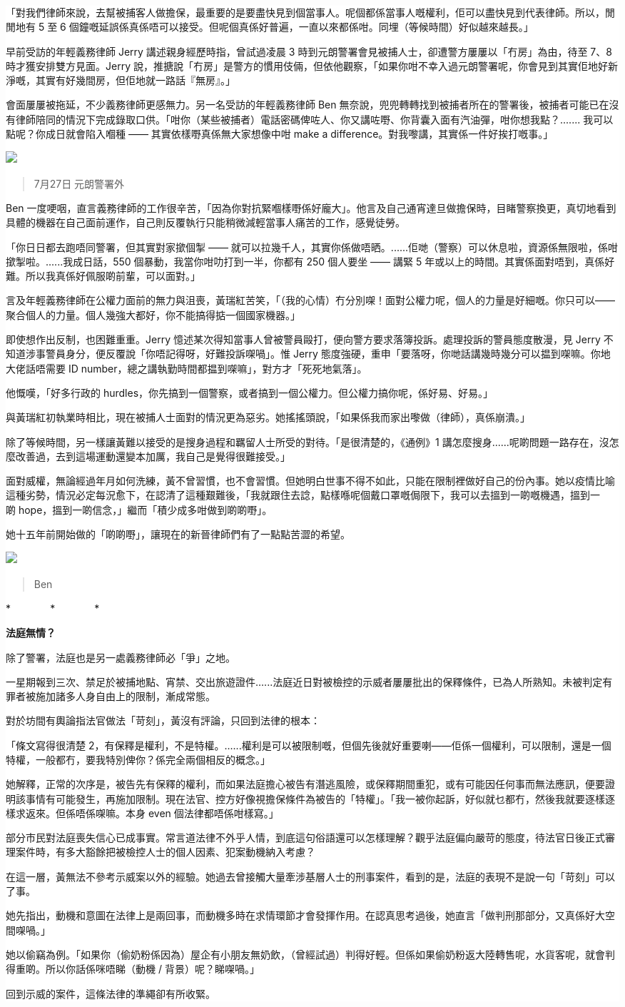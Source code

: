 「對我們律師來說，去幫被捕客人做擔保，最重要的是要盡快見到個當事人。呢個都係當事人嘅權利，佢可以盡快見到代表律師。所以，閒閒地有 5 至 6 個鐘嘅延誤係真係唔可以接受。但呢個真係好普遍，一直以來都係咁。同埋（等候時間）好似越來越長。」

早前受訪的年輕義務律師 Jerry 講述親身經歷時指，曾試過凌晨 3 時到元朗警署會見被捕人士，卻遭警方屢屢以「冇房」為由，待至 7、8 時才獲安排雙方見面。Jerry 說，推搪說「冇房」是警方的慣用伎倆，但依他觀察，「如果你咁不幸入過元朗警署呢，你會見到其實佢地好新淨嘅，其實有好幾間房，但佢地就一路話『無房』。」

會面屢屢被拖延，不少義務律師更感無力。另一名受訪的年輕義務律師 Ben 無奈說，兜兜轉轉找到被捕者所在的警署後，被捕者可能已在沒有律師陪同的情況下完成錄取口供。「咁你（某些被捕者）電話密碼俾咗人、你又講咗嘢、你背囊入面有汽油彈，咁你想我點？....... 我可以點呢？你成日就會陷入嗰種 —— 其實依樣嘢真係無大家想像中咁 make a difference。對我嚟講，其實係一件好挨打嘅事。」

![](http://web.archive.org/web/2020im_/https://assets.thestandnews.com/media/photos/67471243_10217787762318195_4736770399688196096_o_b4LSC.png)
> 7月27日 元朗警署外

Ben 一度哽咽，直言義務律師的工作很辛苦，「因為你對抗緊嗰樣嘢係好龐大」。他言及自己通宵達旦做擔保時，目睹警察換更，真切地看到具體的機器在自己面前運作，自己則反覆執行只能稍微減輕當事人痛苦的工作，感覺徒勞。

「你日日都去跑唔同警署，但其實對家撳個掣 —— 就可以拉幾千人，其實你係做唔晒。......佢哋（警察）可以休息啦，資源係無限啦，係咁撳掣啦。......我成日話，550 個暴動，我當你咁叻打到一半，你都有 250 個人要坐 —— 講緊 5 年或以上的時間。其實係面對唔到，真係好難。所以我真係好佩服啲前輩，可以面對。」

言及年輕義務律師在公權力面前的無力與沮喪，黃瑞紅苦笑，「（我的心情）冇分別㗎！面對公權力呢，個人的力量是好細嘅。你只可以——聚合個人的力量。個人幾強大都好，你不能搞得掂一個國家機器。」

即使想作出反制，也困難重重。Jerry 憶述某次得知當事人曾被警員毆打，便向警方要求落簿投訴。處理投訴的警員態度散漫，見 Jerry 不知道涉事警員身分，便反覆說「你唔記得呀，好難投訴㗎喎」。惟 Jerry 態度強硬，重申「要落呀，你哋話講幾時幾分可以揾到㗎嘛。你地大佬話唔需要 ID number，總之講執勤時間都揾到㗎嘛」，對方才「死死地氣落」。

他慨嘆，「好多行政的 hurdles，你先搞到一個警察，或者搞到一個公權力。但公權力搞你呢，係好易、好易。」

與黃瑞紅初執業時相比，現在被捕人士面對的情況更為惡劣。她搖搖頭說，「如果係我而家出嚟做（律師），真係崩潰。」

除了等候時間，另一樣讓黃難以接受的是搜身過程和羈留人士所受的對待。「是很清楚的，《通例》1 講怎麼搜身......呢啲問題一路存在，沒怎麼改善過，去到這場運動還變本加厲，我自己是覺得很難接受。」

面對威權，無論經過年月如何洗練，黃不曾習慣，也不會習慣。但她明白世事不得不如此，只能在限制裡做好自己的份內事。她以疫情比喻這種劣勢，情況必定每況愈下，在認清了這種艱難後，「我就跟住去諗，點樣喺呢個戴口罩嘅侷限下，我可以去搵到一啲嘅機遇，搵到一啲 hope，搵到一啲信念，」繼而「積少成多咁做到啲啲嘢」。

她十五年前開始做的「啲啲嘢」，讓現在的新晉律師們有了一點點苦澀的希望。

![](http://web.archive.org/web/2020im_/https://assets.thestandnews.com/media/photos/89926303_10162984791800265_4203559405414776832_o_7nelQ.jpg)
> Ben

\*              \*              \*

**法庭無情？**

除了警署，法庭也是另一處義務律師必「爭」之地。

一星期報到三次、禁足於被捕地點、宵禁、交出旅遊證件......法庭近日對被檢控的示威者屢屢批出的保釋條件，已為人所熟知。未被判定有罪者被施加諸多人身自由上的限制，漸成常態。

對於坊間有輿論指法官做法「苛刻」，黃沒有評論，只回到法律的根本：

「條文寫得很清楚 2，有保釋是權利，不是特權。......權利是可以被限制嘅，但個先後就好重要喇——佢係一個權利，可以限制，還是一個特權，一般都冇，要我特別俾你？係完全兩個相反的概念。」

她解釋，正常的次序是，被告先有保釋的權利，而如果法庭擔心被告有潛逃風險，或保釋期間重犯，或有可能因任何事而無法應訊，便要證明該事情有可能發生，再施加限制。現在法官、控方好像視擔保條件為被告的「特權」。「我一被你起訴，好似就乜都冇，然後我就要逐樣逐樣求返來。但係唔係㗎嘛。本身 even 個法律都唔係咁樣寫。」

部分市民對法庭喪失信心已成事實。常言道法律不外乎人情，到底這句俗語還可以怎樣理解？觀乎法庭偏向嚴苛的態度，待法官日後正式審理案件時，有多大豁餘把被檢控人士的個人因素、犯案動機納入考慮？

在這一層，黃無法不參考示威案以外的經驗。她過去曾接觸大量牽涉基層人士的刑事案件，看到的是，法庭的表現不是說一句「苛刻」可以了事。

她先指出，動機和意圖在法律上是兩回事，而動機多時在求情環節才會發揮作用。在認真思考過後，她直言「做判刑那部分，又真係好大空間㗎喎。」

她以偷竊為例。「如果你（偷奶粉係因為）屋企有小朋友無奶飲，（曾經試過）判得好輕。但係如果偷奶粉返大陸轉售呢，水貨客呢，就會判得重啲。所以你話係咪唔睇（動機 / 背景）呢？睇㗎喎。」

回到示威的案件，這條法律的準繩卻有所收緊。

